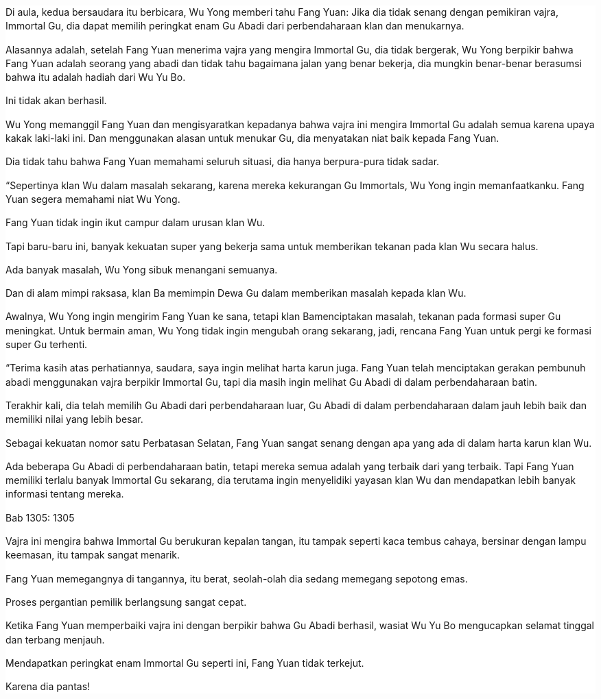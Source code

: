 Di aula, kedua bersaudara itu berbicara, Wu Yong memberi tahu Fang Yuan: Jika dia tidak senang dengan pemikiran vajra, Immortal Gu, dia dapat memilih peringkat enam Gu Abadi dari perbendaharaan klan dan menukarnya.

Alasannya adalah, setelah Fang Yuan menerima vajra yang mengira Immortal Gu, dia tidak bergerak, Wu Yong berpikir bahwa Fang Yuan adalah seorang yang abadi dan tidak tahu bagaimana jalan yang benar bekerja, dia mungkin benar-benar berasumsi bahwa itu adalah hadiah dari Wu Yu Bo.

Ini tidak akan berhasil.

Wu Yong memanggil Fang Yuan dan mengisyaratkan kepadanya bahwa vajra ini mengira Immortal Gu adalah semua karena upaya kakak laki-laki ini. Dan menggunakan alasan untuk menukar Gu, dia menyatakan niat baik kepada Fang Yuan.

Dia tidak tahu bahwa Fang Yuan memahami seluruh situasi, dia hanya berpura-pura tidak sadar.

“Sepertinya klan Wu dalam masalah sekarang, karena mereka kekurangan Gu Immortals, Wu Yong ingin memanfaatkanku. Fang Yuan segera memahami niat Wu Yong.

Fang Yuan tidak ingin ikut campur dalam urusan klan Wu.

Tapi baru-baru ini, banyak kekuatan super yang bekerja sama untuk memberikan tekanan pada klan Wu secara halus.

Ada banyak masalah, Wu Yong sibuk menangani semuanya.

Dan di alam mimpi raksasa, klan Ba ​​memimpin Dewa Gu dalam memberikan masalah kepada klan Wu.

Awalnya, Wu Yong ingin mengirim Fang Yuan ke sana, tetapi klan Ba ​​menciptakan masalah, tekanan pada formasi super Gu meningkat. Untuk bermain aman, Wu Yong tidak ingin mengubah orang sekarang, jadi, rencana Fang Yuan untuk pergi ke formasi super Gu terhenti.

“Terima kasih atas perhatiannya, saudara, saya ingin melihat harta karun juga. Fang Yuan telah menciptakan gerakan pembunuh abadi menggunakan vajra berpikir Immortal Gu, tapi dia masih ingin melihat Gu Abadi di dalam perbendaharaan batin.

Terakhir kali, dia telah memilih Gu Abadi dari perbendaharaan luar, Gu Abadi di dalam perbendaharaan dalam jauh lebih baik dan memiliki nilai yang lebih besar.

Sebagai kekuatan nomor satu Perbatasan Selatan, Fang Yuan sangat senang dengan apa yang ada di dalam harta karun klan Wu.

Ada beberapa Gu Abadi di perbendaharaan batin, tetapi mereka semua adalah yang terbaik dari yang terbaik. Tapi Fang Yuan memiliki terlalu banyak Immortal Gu sekarang, dia terutama ingin menyelidiki yayasan klan Wu dan mendapatkan lebih banyak informasi tentang mereka.

Bab 1305: 1305

Vajra ini mengira bahwa Immortal Gu berukuran kepalan tangan, itu tampak seperti kaca tembus cahaya, bersinar dengan lampu keemasan, itu tampak sangat menarik.

Fang Yuan memegangnya di tangannya, itu berat, seolah-olah dia sedang memegang sepotong emas.

Proses pergantian pemilik berlangsung sangat cepat.

Ketika Fang Yuan memperbaiki vajra ini dengan berpikir bahwa Gu Abadi berhasil, wasiat Wu Yu Bo mengucapkan selamat tinggal dan terbang menjauh.

Mendapatkan peringkat enam Immortal Gu seperti ini, Fang Yuan tidak terkejut.

Karena dia pantas!

